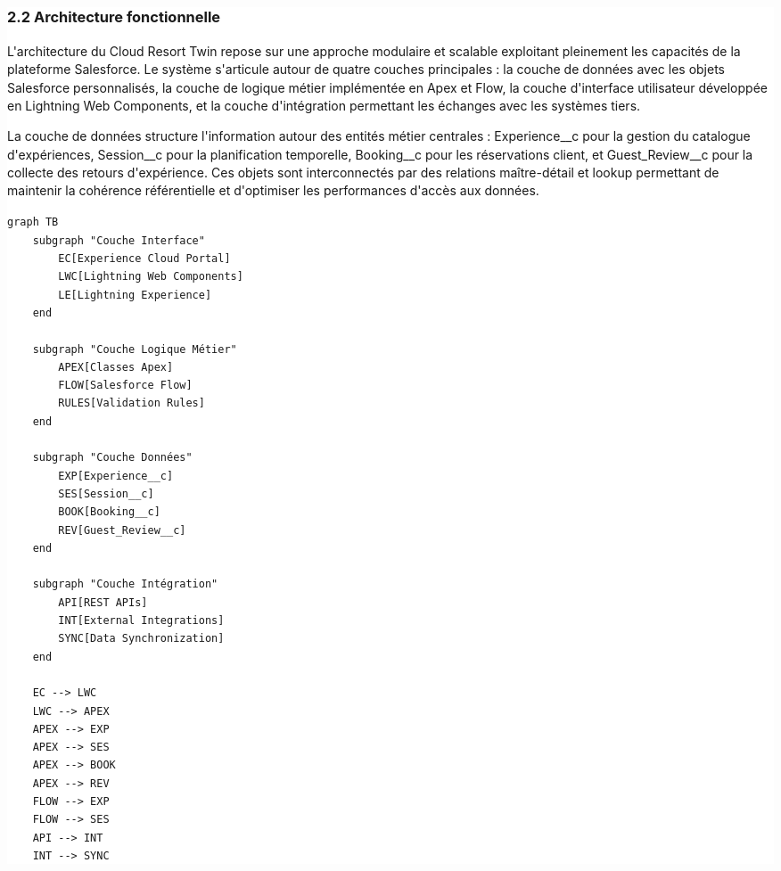 ### 2.2 Architecture fonctionnelle

L'architecture du Cloud Resort Twin repose sur une approche modulaire et scalable exploitant pleinement les capacités de la plateforme Salesforce. Le système s'articule autour de quatre couches principales : la couche de données avec les objets Salesforce personnalisés, la couche de logique métier implémentée en Apex et Flow, la couche d'interface utilisateur développée en Lightning Web Components, et la couche d'intégration permettant les échanges avec les systèmes tiers.

La couche de données structure l'information autour des entités métier centrales : Experience__c pour la gestion du catalogue d'expériences, Session__c pour la planification temporelle, Booking__c pour les réservations client, et Guest_Review__c pour la collecte des retours d'expérience. Ces objets sont interconnectés par des relations maître-détail et lookup permettant de maintenir la cohérence référentielle et d'optimiser les performances d'accès aux données.

```mermaid
graph TB
    subgraph "Couche Interface"
        EC[Experience Cloud Portal]
        LWC[Lightning Web Components]
        LE[Lightning Experience]
    end
    
    subgraph "Couche Logique Métier"
        APEX[Classes Apex]
        FLOW[Salesforce Flow]
        RULES[Validation Rules]
    end
    
    subgraph "Couche Données"
        EXP[Experience__c]
        SES[Session__c]
        BOOK[Booking__c]
        REV[Guest_Review__c]
    end
    
    subgraph "Couche Intégration"
        API[REST APIs]
        INT[External Integrations]
        SYNC[Data Synchronization]
    end
    
    EC --> LWC
    LWC --> APEX
    APEX --> EXP
    APEX --> SES
    APEX --> BOOK
    APEX --> REV
    FLOW --> EXP
    FLOW --> SES
    API --> INT
    INT --> SYNC
```
